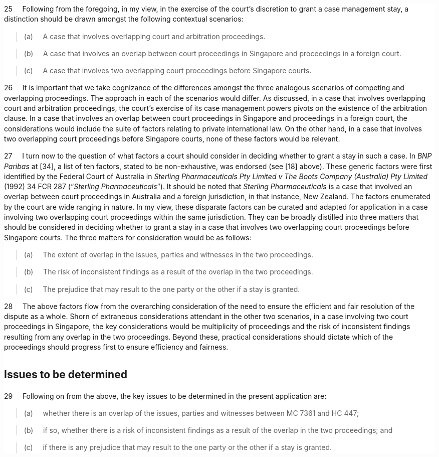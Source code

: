 25     Following from the foregoing, in my view, in the exercise of the court’s discretion to grant a case management stay, a distinction should be drawn amongst the following contextual scenarios:

> (a)     A case that involves overlapping court and arbitration proceedings.

> (b)     A case that involves an overlap between court proceedings in Singapore and proceedings in a foreign court.

> (c)     A case that involves two overlapping court proceedings before Singapore courts.

26     It is important that we take cognizance of the differences amongst the three analogous scenarios of competing and overlapping proceedings. The approach in each of the scenarios would differ. As discussed, in a case that involves overlapping court and arbitration proceedings, the court’s exercise of its case management powers pivots on the existence of the arbitration clause. In a case that involves an overlap between court proceedings in Singapore and proceedings in a foreign court, the considerations would include the suite of factors relating to private international law. On the other hand, in a case that involves two overlapping court proceedings before Singapore courts, none of these factors would be relevant.

27     I turn now to the question of what factors a court should consider in deciding whether to grant a stay in such a case. In _BNP Paribas_ at \[34\], a list of ten factors, stated to be non-exhaustive, was endorsed (see \[18\] above). These generic factors were first identified by the Federal Court of Australia in _Sterling Pharmaceuticals Pty Limited v The Boots Company (Australia) Pty Limited_ (1992) 34 FCR 287 (“_Sterling Pharmaceuticals_”). It should be noted that _Sterling Pharmaceuticals_ is a case that involved an overlap between court proceedings in Australia and a foreign jurisdiction, in that instance, New Zealand. The factors enumerated by the court are wide ranging in nature. In my view, these disparate factors can be curated and adapted for application in a case involving two overlapping court proceedings within the same jurisdiction. They can be broadly distilled into three matters that should be considered in deciding whether to grant a stay in a case that involves two overlapping court proceedings before Singapore courts. The three matters for consideration would be as follows:

> (a)     The extent of overlap in the issues, parties and witnesses in the two proceedings.

> (b)     The risk of inconsistent findings as a result of the overlap in the two proceedings.

> (c)     The prejudice that may result to the one party or the other if a stay is granted.

28     The above factors flow from the overarching consideration of the need to ensure the efficient and fair resolution of the dispute as a whole. Shorn of extraneous considerations attendant in the other two scenarios, in a case involving two court proceedings in Singapore, the key considerations would be multiplicity of proceedings and the risk of inconsistent findings resulting from any overlap in the two proceedings. Beyond these, practical considerations should dictate which of the proceedings should progress first to ensure efficiency and fairness.

## Issues to be determined

29     Following on from the above, the key issues to be determined in the present application are:

> (a)     whether there is an overlap of the issues, parties and witnesses between MC 7361 and HC 447;

> (b)     if so, whether there is a risk of inconsistent findings as a result of the overlap in the two proceedings; and

> (c)     if there is any prejudice that may result to the one party or the other if a stay is granted.


[^1]: Defendant’s 2nd affidavit at para 27.
[^2]: Para 6 of plaintiffs’ submissions dated 12 April 2021.
[^3]: Para 5 of plaintiffs’ submissions dated 12 April 2021.
[^4]: Para 70 of defendant’s submissions.
[^5]: Amended list of issues filed by parties on 14 January 2021; para 72 of defendant’s submissions.
[^6]: Paras 18-22 of plaintiffs’ submissions dated 12 April 2021.
[^7]: Para 14 of 1st plaintiff’s AEIC; para 26 of 2nd plaintiff’s AEIC.
[^8]: Para 49 of defendant’s AEIC.
[^9]: Para 27 of the 2nd plaintiff’s AEIC.
[^10]: Para 4 of plaintiffs’ written submissions filed on 12 April 2021.